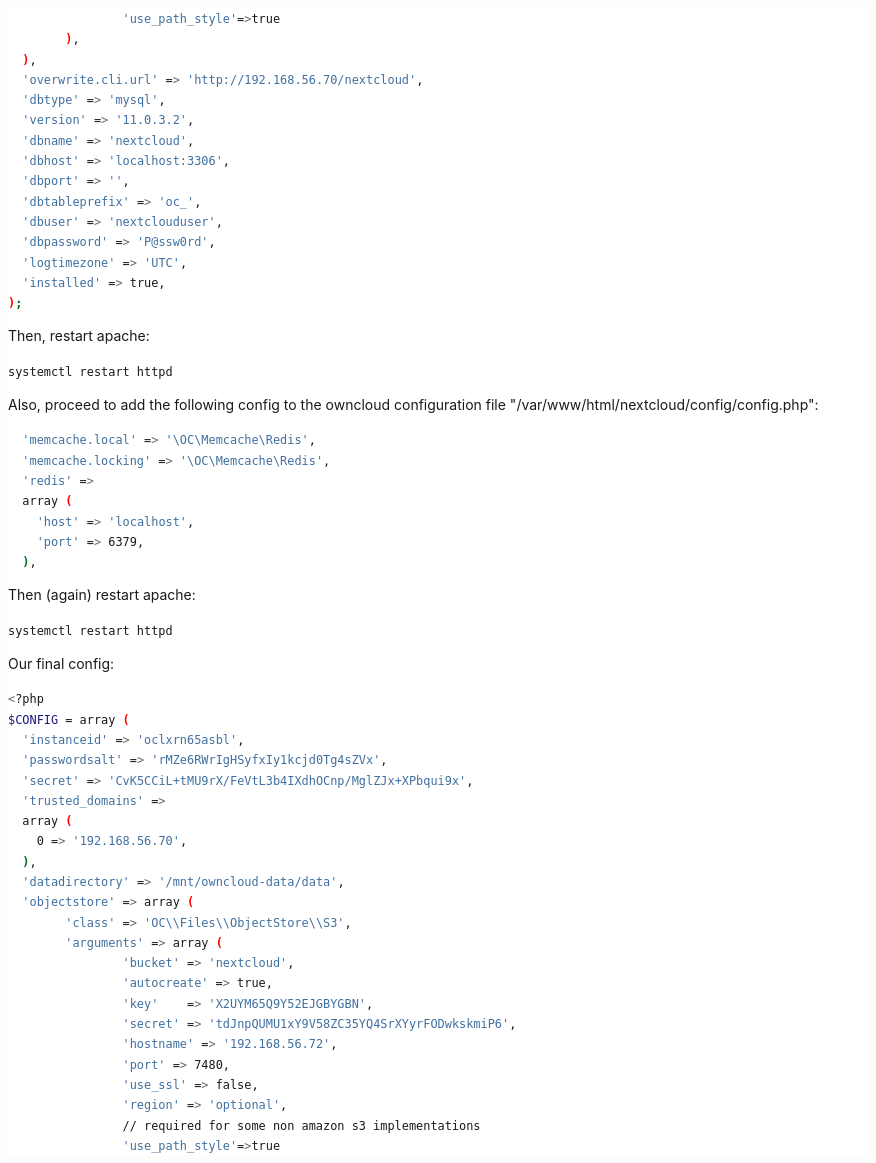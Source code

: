 ```bash
                'use_path_style'=>true
        ),
  ),
  'overwrite.cli.url' => 'http://192.168.56.70/nextcloud',
  'dbtype' => 'mysql',
  'version' => '11.0.3.2',
  'dbname' => 'nextcloud',
  'dbhost' => 'localhost:3306',
  'dbport' => '',
  'dbtableprefix' => 'oc_',
  'dbuser' => 'nextclouduser',
  'dbpassword' => 'P@ssw0rd',
  'logtimezone' => 'UTC',
  'installed' => true,
);
```

Then, restart apache:

```bash
systemctl restart httpd
```

Also, proceed to add the following config to the owncloud configuration file "/var/www/html/nextcloud/config/config.php":

```bash
  'memcache.local' => '\OC\Memcache\Redis',
  'memcache.locking' => '\OC\Memcache\Redis',
  'redis' =>
  array (
    'host' => 'localhost',
    'port' => 6379,
  ),
```

Then (again) restart apache:

```bash
systemctl restart httpd
```

Our final config:

```bash
<?php
$CONFIG = array (
  'instanceid' => 'oclxrn65asbl',
  'passwordsalt' => 'rMZe6RWrIgHSyfxIy1kcjd0Tg4sZVx',
  'secret' => 'CvK5CCiL+tMU9rX/FeVtL3b4IXdhOCnp/MglZJx+XPbqui9x',
  'trusted_domains' =>
  array (
    0 => '192.168.56.70',
  ),
  'datadirectory' => '/mnt/owncloud-data/data',
  'objectstore' => array (
        'class' => 'OC\\Files\\ObjectStore\\S3',
        'arguments' => array (
                'bucket' => 'nextcloud',
                'autocreate' => true,
                'key'    => 'X2UYM65Q9Y52EJGBYGBN',
                'secret' => 'tdJnpQUMU1xY9V58ZC35YQ4SrXYyrFODwkskmiP6',
                'hostname' => '192.168.56.72',
                'port' => 7480,
                'use_ssl' => false,
                'region' => 'optional',
                // required for some non amazon s3 implementations
                'use_path_style'=>true
```